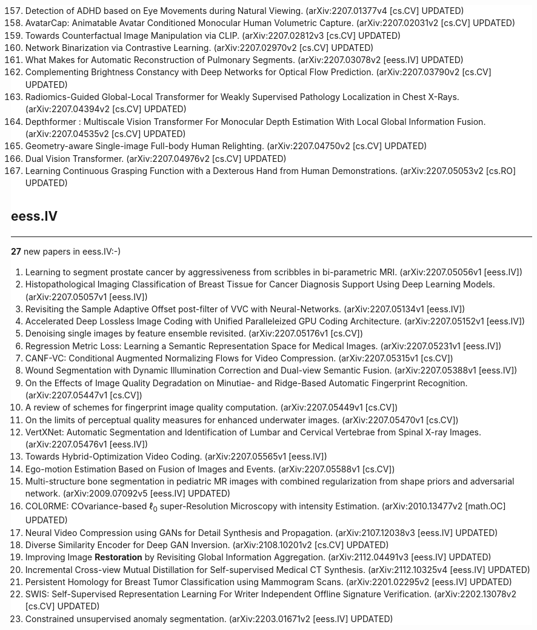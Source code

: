 157. Detection of ADHD based on Eye Movements during Natural Viewing. (arXiv:2207.01377v4 [cs.CV] UPDATED)
158. AvatarCap: Animatable Avatar Conditioned Monocular Human Volumetric Capture. (arXiv:2207.02031v2 [cs.CV] UPDATED)
159. Towards Counterfactual Image Manipulation via CLIP. (arXiv:2207.02812v3 [cs.CV] UPDATED)
160. Network Binarization via Contrastive Learning. (arXiv:2207.02970v2 [cs.CV] UPDATED)
161. What Makes for Automatic Reconstruction of Pulmonary Segments. (arXiv:2207.03078v2 [eess.IV] UPDATED)
162. Complementing Brightness Constancy with Deep Networks for Optical Flow Prediction. (arXiv:2207.03790v2 [cs.CV] UPDATED)
163. Radiomics-Guided Global-Local Transformer for Weakly Supervised Pathology Localization in Chest X-Rays. (arXiv:2207.04394v2 [cs.CV] UPDATED)
164. Depthformer : Multiscale Vision Transformer For Monocular Depth Estimation With Local Global Information Fusion. (arXiv:2207.04535v2 [cs.CV] UPDATED)
165. Geometry-aware Single-image Full-body Human Relighting. (arXiv:2207.04750v2 [cs.CV] UPDATED)
166. Dual Vision Transformer. (arXiv:2207.04976v2 [cs.CV] UPDATED)
167. Learning Continuous Grasping Function with a Dexterous Hand from Human Demonstrations. (arXiv:2207.05053v2 [cs.RO] UPDATED)
## eess.IV
---
**27** new papers in eess.IV:-) 
1. Learning to segment prostate cancer by aggressiveness from scribbles in bi-parametric MRI. (arXiv:2207.05056v1 [eess.IV])
2. Histopathological Imaging Classification of Breast Tissue for Cancer Diagnosis Support Using Deep Learning Models. (arXiv:2207.05057v1 [eess.IV])
3. Revisiting the Sample Adaptive Offset post-filter of VVC with Neural-Networks. (arXiv:2207.05134v1 [eess.IV])
4. Accelerated Deep Lossless Image Coding with Unified Paralleleized GPU Coding Architecture. (arXiv:2207.05152v1 [eess.IV])
5. Denoising single images by feature ensemble revisited. (arXiv:2207.05176v1 [cs.CV])
6. Regression Metric Loss: Learning a Semantic Representation Space for Medical Images. (arXiv:2207.05231v1 [eess.IV])
7. CANF-VC: Conditional Augmented Normalizing Flows for Video Compression. (arXiv:2207.05315v1 [cs.CV])
8. Wound Segmentation with Dynamic Illumination Correction and Dual-view Semantic Fusion. (arXiv:2207.05388v1 [eess.IV])
9. On the Effects of Image Quality Degradation on Minutiae- and Ridge-Based Automatic Fingerprint Recognition. (arXiv:2207.05447v1 [cs.CV])
10. A review of schemes for fingerprint image quality computation. (arXiv:2207.05449v1 [cs.CV])
11. On the limits of perceptual quality measures for enhanced underwater images. (arXiv:2207.05470v1 [cs.CV])
12. VertXNet: Automatic Segmentation and Identification of Lumbar and Cervical Vertebrae from Spinal X-ray Images. (arXiv:2207.05476v1 [eess.IV])
13. Towards Hybrid-Optimization Video Coding. (arXiv:2207.05565v1 [eess.IV])
14. Ego-motion Estimation Based on Fusion of Images and Events. (arXiv:2207.05588v1 [cs.CV])
15. Multi-structure bone segmentation in pediatric MR images with combined regularization from shape priors and adversarial network. (arXiv:2009.07092v5 [eess.IV] UPDATED)
16. COL0RME: COvariance-based $\ell_0$ super-Resolution Microscopy with intensity Estimation. (arXiv:2010.13477v2 [math.OC] UPDATED)
17. Neural Video Compression using GANs for Detail Synthesis and Propagation. (arXiv:2107.12038v3 [eess.IV] UPDATED)
18. Diverse Similarity Encoder for Deep GAN Inversion. (arXiv:2108.10201v2 [cs.CV] UPDATED)
19. Improving Image **Restoration** by Revisiting Global Information Aggregation. (arXiv:2112.04491v3 [eess.IV] UPDATED)
20. Incremental Cross-view Mutual Distillation for Self-supervised Medical CT Synthesis. (arXiv:2112.10325v4 [eess.IV] UPDATED)
21. Persistent Homology for Breast Tumor Classification using Mammogram Scans. (arXiv:2201.02295v2 [eess.IV] UPDATED)
22. SWIS: Self-Supervised Representation Learning For Writer Independent Offline Signature Verification. (arXiv:2202.13078v2 [cs.CV] UPDATED)
23. Constrained unsupervised anomaly segmentation. (arXiv:2203.01671v2 [eess.IV] UPDATED)